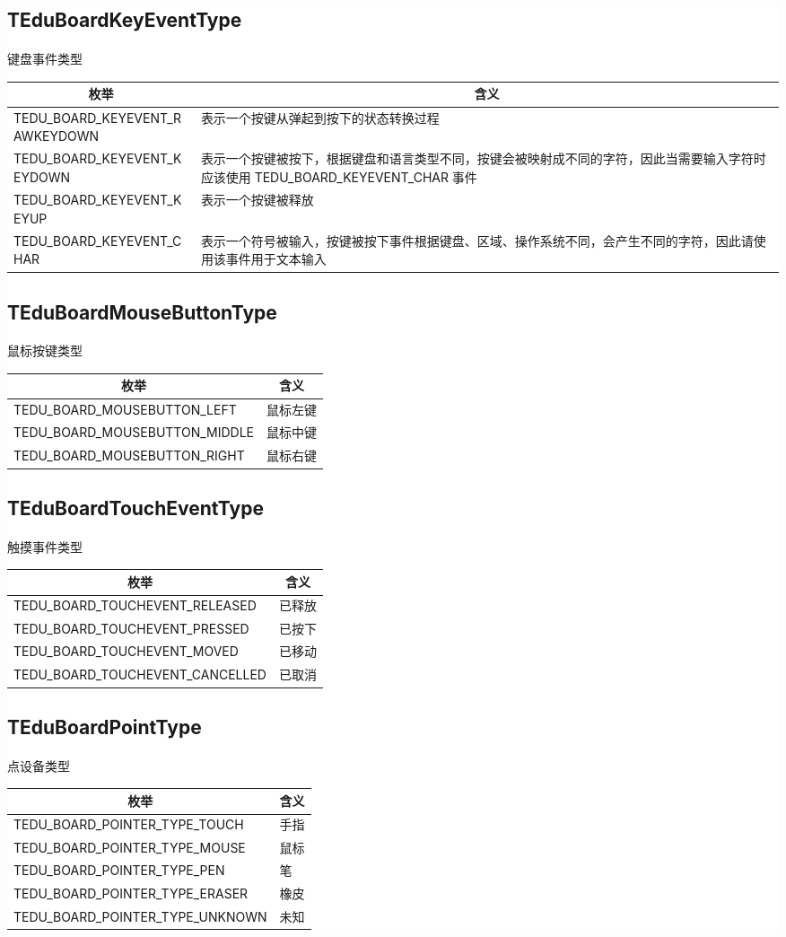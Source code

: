 ## TEduBoardKeyEventType
键盘事件类型 


| 枚举 | 含义 |
| --- | --- |
| TEDU_BOARD_KEYEVENT_RAWKEYDOWN | 表示一个按键从弹起到按下的状态转换过程  |
| TEDU_BOARD_KEYEVENT_KEYDOWN | 表示一个按键被按下，根据键盘和语言类型不同，按键会被映射成不同的字符，因此当需要输入字符时应该使用 TEDU_BOARD_KEYEVENT_CHAR 事件  |
| TEDU_BOARD_KEYEVENT_KEYUP | 表示一个按键被释放  |
| TEDU_BOARD_KEYEVENT_CHAR | 表示一个符号被输入，按键被按下事件根据键盘、区域、操作系统不同，会产生不同的字符，因此请使用该事件用于文本输入  |



## TEduBoardMouseButtonType
鼠标按键类型 


| 枚举 | 含义 |
| --- | --- |
| TEDU_BOARD_MOUSEBUTTON_LEFT | 鼠标左键  |
| TEDU_BOARD_MOUSEBUTTON_MIDDLE | 鼠标中键  |
| TEDU_BOARD_MOUSEBUTTON_RIGHT | 鼠标右键  |



## TEduBoardTouchEventType
触摸事件类型 


| 枚举 | 含义 |
| --- | --- |
| TEDU_BOARD_TOUCHEVENT_RELEASED | 已释放  |
| TEDU_BOARD_TOUCHEVENT_PRESSED | 已按下  |
| TEDU_BOARD_TOUCHEVENT_MOVED | 已移动  |
| TEDU_BOARD_TOUCHEVENT_CANCELLED | 已取消  |



## TEduBoardPointType
点设备类型 


| 枚举 | 含义 |
| --- | --- |
| TEDU_BOARD_POINTER_TYPE_TOUCH | 手指  |
| TEDU_BOARD_POINTER_TYPE_MOUSE | 鼠标  |
| TEDU_BOARD_POINTER_TYPE_PEN | 笔  |
| TEDU_BOARD_POINTER_TYPE_ERASER | 橡皮  |
| TEDU_BOARD_POINTER_TYPE_UNKNOWN | 未知  |
